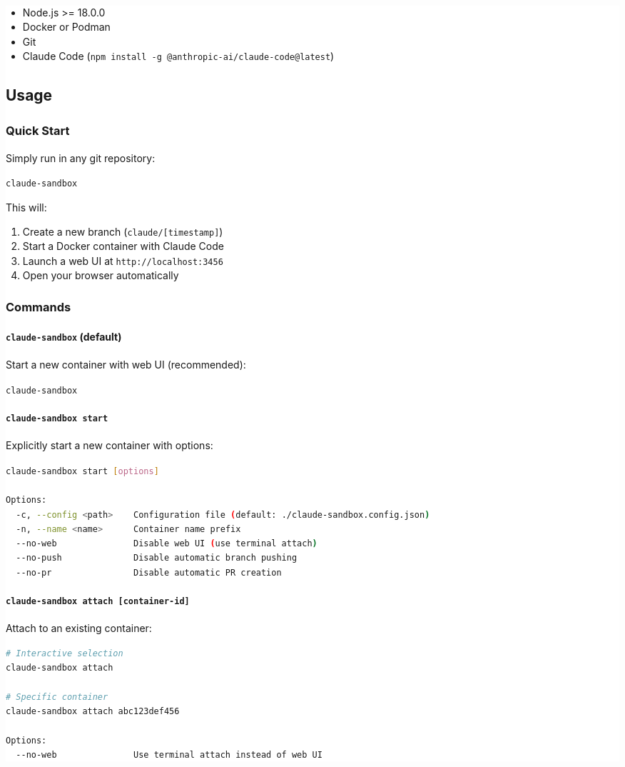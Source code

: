 - Node.js >= 18.0.0
- Docker or Podman
- Git
- Claude Code (`npm install -g @anthropic-ai/claude-code@latest`)

## Usage

### Quick Start

Simply run in any git repository:

```bash
claude-sandbox
```

This will:

1. Create a new branch (`claude/[timestamp]`)
2. Start a Docker container with Claude Code
3. Launch a web UI at `http://localhost:3456`
4. Open your browser automatically

### Commands

#### `claude-sandbox` (default)

Start a new container with web UI (recommended):

```bash
claude-sandbox
```

#### `claude-sandbox start`

Explicitly start a new container with options:

```bash
claude-sandbox start [options]

Options:
  -c, --config <path>    Configuration file (default: ./claude-sandbox.config.json)
  -n, --name <name>      Container name prefix
  --no-web               Disable web UI (use terminal attach)
  --no-push              Disable automatic branch pushing
  --no-pr                Disable automatic PR creation
```

#### `claude-sandbox attach [container-id]`

Attach to an existing container:

```bash
# Interactive selection
claude-sandbox attach

# Specific container
claude-sandbox attach abc123def456

Options:
  --no-web               Use terminal attach instead of web UI
```

